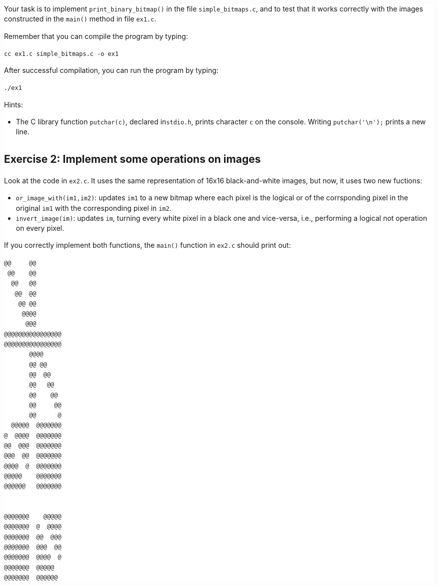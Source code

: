 Your task is to implement `print_binary_bitmap()` in the file
`simple_bitmaps.c`, and to test that it works correctly with the images
constructed in the `main()` method in file `ex1.c`.

Remember that you can compile the program by typing:

```
cc ex1.c simple_bitmaps.c -o ex1
```

After successful compilation, you can run the program by typing:

```
./ex1
```

Hints:

- The C library function `putchar(c)`, declared in`stdio.h`, prints character
  `c` on the console. Writing `putchar('\n');` prints a new line.

## Exercise 2: Implement some operations on images

Look at the code in `ex2.c`. It uses the same representation of 16x16
black-and-white images, but now, it uses two new fuctions:

- `or_image_with(im1,im2)`: updates `im1` to a new bitmap where each pixel is
  the logical or of the corrsponding pixel in the original `im1` with the
  corresponding pixel in `im2`.
- `invert_image(im)`: updates `im`, turning every white pixel in a black one and
  vice-versa, i.e., performing a logical not operation on every pixel.

If you correctly implement both functions, the `main()` function in `ex2.c`
should print out:

```
@@     @@
 @@    @@
  @@   @@
   @@  @@
    @@ @@
     @@@@
      @@@
@@@@@@@@@@@@@@@@
@@@@@@@@@@@@@@@@
       @@@@
       @@ @@
       @@  @@
       @@   @@
       @@    @@
       @@     @@
       @@      @
  @@@@@  @@@@@@@
@  @@@@  @@@@@@@
@@  @@@  @@@@@@@
@@@  @@  @@@@@@@
@@@@  @  @@@@@@@
@@@@@    @@@@@@@
@@@@@@   @@@@@@@


@@@@@@@    @@@@@
@@@@@@@  @  @@@@
@@@@@@@  @@  @@@
@@@@@@@  @@@  @@
@@@@@@@  @@@@  @
@@@@@@@  @@@@@
@@@@@@@  @@@@@@
```